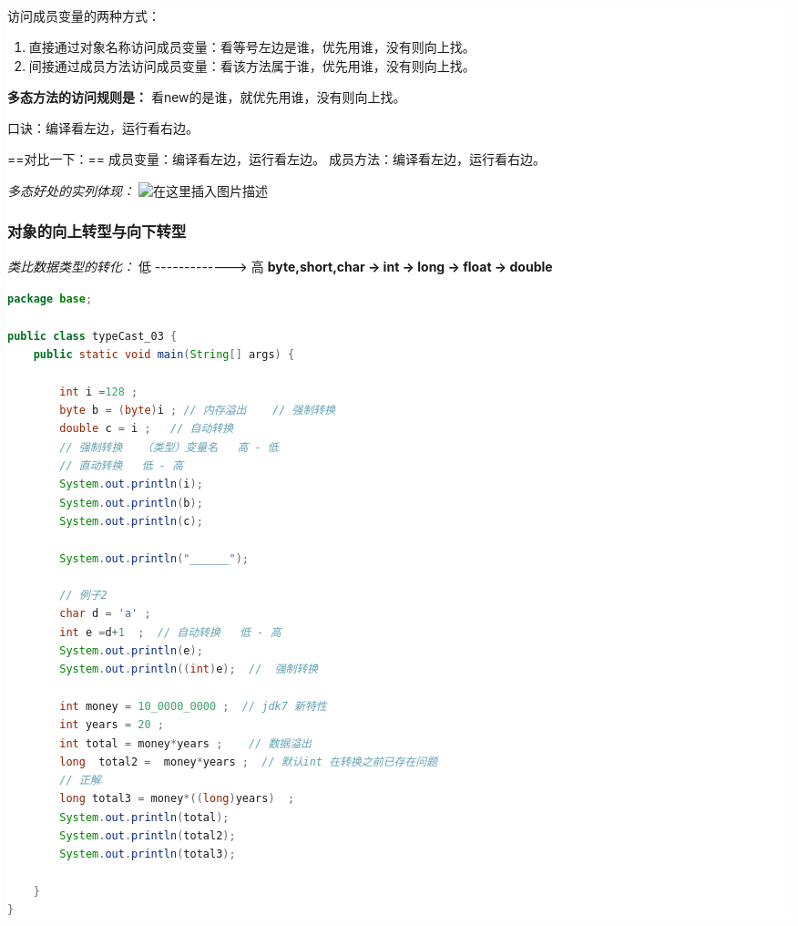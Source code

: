 访问成员变量的两种方式：

1. 直接通过对象名称访问成员变量：看等号左边是谁，优先用谁，没有则向上找。
2. 间接通过成员方法访问成员变量：看该方法属于谁，优先用谁，没有则向上找。


**多态方法的访问规则是：**
    看new的是谁，就优先用谁，没有则向上找。

口诀：编译看左边，运行看右边。

==对比一下：==
成员变量：编译看左边，运行看左边。
成员方法：编译看左边，运行看右边。


*多态好处的实列体现：*
![在这里插入图片描述](https://img-blog.csdnimg.cn/20200708101627880.png?x-oss-process=image/watermark,type_ZmFuZ3poZW5naGVpdGk,shadow_10,text_aHR0cHM6Ly9ibG9nLmNzZG4ubmV0L1F1YW50dW1Zb3U=,size_16,color_FFFFFF,t_70)



### 对象的向上转型与向下转型
*类比数据类型的转化：*
     低 ------------->  高
 **byte,short,char -> int -> long -> float -> double**

```java
package base;

public class typeCast_03 {
    public static void main(String[] args) {

        int i =128 ;
        byte b = (byte)i ; // 内存溢出    // 强制转换
        double c = i ;   // 自动转换
        // 强制转换   （类型）变量名   高 - 低
        // 直动转换   低 - 高
        System.out.println(i);
        System.out.println(b);
        System.out.println(c);

        System.out.println("______");

        // 例子2
        char d = 'a' ;
        int e =d+1  ;  // 自动转换   低 - 高
        System.out.println(e);
        System.out.println((int)e);  //  强制转换

        int money = 10_0000_0000 ;  // jdk7 新特性
        int years = 20 ;
        int total = money*years ;    // 数据溢出
        long  total2 =  money*years ;  // 默认int 在转换之前已存在问题
        // 正解
        long total3 = money*((long)years)  ;
        System.out.println(total);
        System.out.println(total2);
        System.out.println(total3);

    }
}

```
